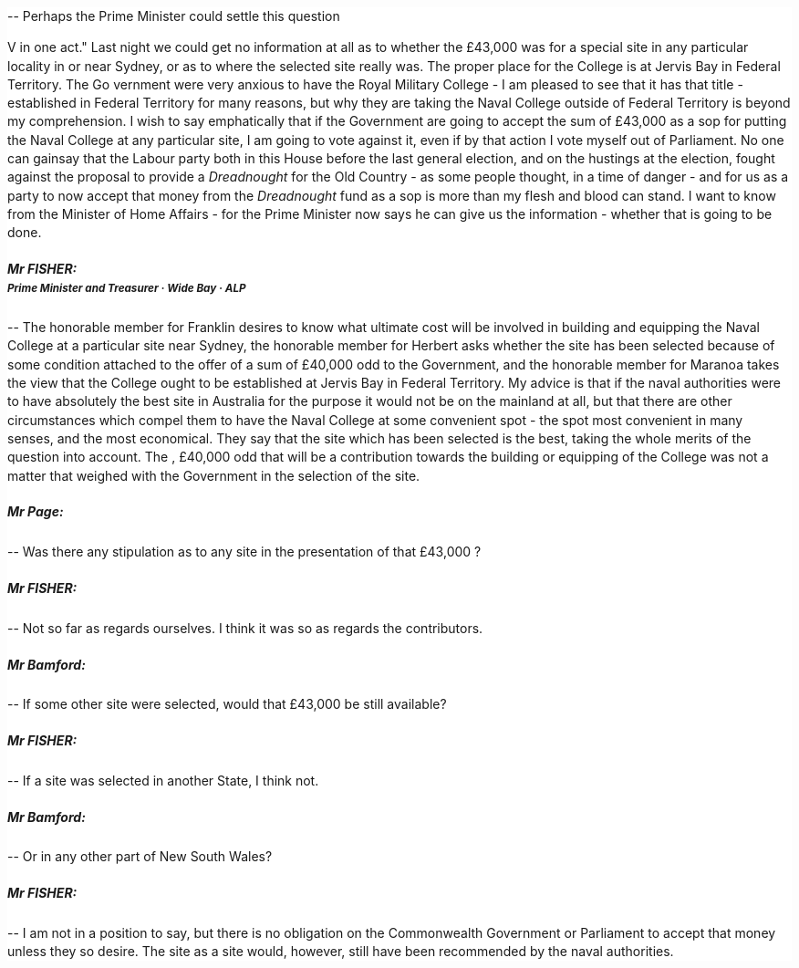 -- Perhaps the Prime Minister could settle this question 

V  in one act." Last night we could get no information at all as to whether the  £43,000  was for a special site in any particular locality in or near Sydney, or as to where the selected site really was. The proper place for the College is at Jervis Bay in Federal Territory. The Go vernment were very anxious to have the Royal Military College - I am pleased  to  see that it has that title - established in Federal Territory for many reasons, but why they are taking the Naval College outside of Federal Territory is beyond my comprehension. I wish to say emphatically that if the Government are going  to  accept the sum of  £43,000  as a sop for putting the Naval College at any particular site, I am going to vote against it, even if by that action I vote myself out of Parliament. No one can gainsay that the Labour party both in this House before the last general election, and on the hustings at the election, fought against the proposal to provide a  *Dreadnought*  for the Old Country - as some people thought, in a time of danger - and for us as a party to now accept that money from the  *Dreadnought*  fund as a sop is more than my flesh and blood can stand. I want to know from the Minister of Home Affairs - for the Prime Minister now says he can give us the information - whether that is going to be done. 

##### Mr FISHER:<br><small class="text-muted">Prime Minister and Treasurer &middot; Wide Bay &middot; ALP</small>

-- The honorable member for Franklin desires to know what ultimate cost will be involved in building and equipping the Naval College at a particular site near Sydney, the honorable member for Herbert asks whether the site has been selected because of some condition attached to the offer of a sum of  £40,000  odd to the Government, and the honorable member for Maranoa takes the view that the College ought to be established at Jervis Bay in Federal Territory. My advice is that if the naval authorities were to have absolutely the best site in Australia for the purpose it would not be on the mainland at all, but that there are other circumstances which compel them  to  have the Naval College at some convenient spot - the spot most convenient in many senses, and the most economical. They say that the site which has been selected is the best, taking the whole merits of the question into account. The  , £40,000  odd that will be a contribution towards the building or equipping of the College was not a matter that weighed with the Government in the selection of the site. 

##### Mr Page:

--  Was there any stipulation as to any site in the presentation of that  £43,000 ? 

##### Mr FISHER:

-- Not so far as regards ourselves. I think it was so as regards the contributors. 

##### Mr Bamford:

--  If some other site were selected, would that  £43,000  be still available? 

##### Mr FISHER:

-- If a site was selected in another State, I think not. 

##### Mr Bamford:

--  Or in any other part of New South Wales? 

##### Mr FISHER:

-- I am not in a position to say, but there is no obligation on the Commonwealth Government or Parliament to accept that money unless they so desire. The site as a site would, however, still have been recommended by the naval authorities. 
